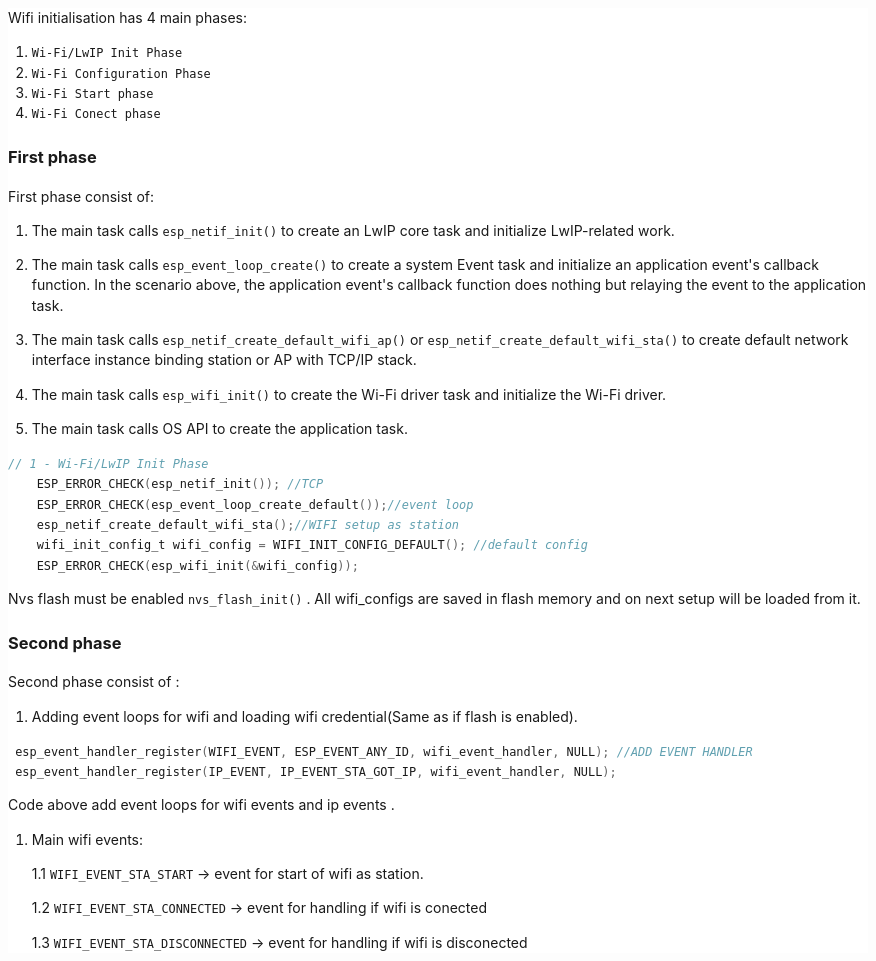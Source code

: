 Wifi initialisation has 4 main phases:

1. `Wi-Fi/LwIP Init Phase`
2. `Wi-Fi Configuration Phase`
3. `Wi-Fi Start phase`
4. `Wi-Fi Conect phase`

### First phase
First phase consist of:

1. The main task calls `esp_netif_init()` to create an LwIP core task and initialize LwIP-related work.

2. The main task calls `esp_event_loop_create()` to create a system Event task and initialize an application event's callback function. In the scenario above, the application event's callback function does nothing but relaying the event to the application task.

3. The main task calls `esp_netif_create_default_wifi_ap()` or `esp_netif_create_default_wifi_sta()` to create default network interface instance binding station or AP with TCP/IP stack.

4. The main task calls `esp_wifi_init()` to create the Wi-Fi driver task and initialize the Wi-Fi driver.

5. The main task calls OS API to create the application task.

```c
// 1 - Wi-Fi/LwIP Init Phase
	ESP_ERROR_CHECK(esp_netif_init()); //TCP
	ESP_ERROR_CHECK(esp_event_loop_create_default());//event loop	
	esp_netif_create_default_wifi_sta();//WIFI setup as station
	wifi_init_config_t wifi_config = WIFI_INIT_CONFIG_DEFAULT(); //default config
	ESP_ERROR_CHECK(esp_wifi_init(&wifi_config));	
```

Nvs flash must be enabled  `nvs_flash_init()` . 
All wifi_configs are saved in flash memory and on next setup will be loaded from it. 

### Second phase 

Second phase consist of :

1. Adding event loops for wifi and loading wifi credential(Same as if flash is enabled).

 ```c
  esp_event_handler_register(WIFI_EVENT, ESP_EVENT_ANY_ID, wifi_event_handler, NULL); //ADD EVENT HANDLER
  esp_event_handler_register(IP_EVENT, IP_EVENT_STA_GOT_IP, wifi_event_handler, NULL);
 ```
 Code above add event loops for wifi events and ip events .
 
 1. Main wifi events:
   
     1.1 `WIFI_EVENT_STA_START` -> event for start of wifi as station.

     1.2 `WIFI_EVENT_STA_CONNECTED` -> event for handling if wifi is conected

     1.3 `WIFI_EVENT_STA_DISCONNECTED` -> event for handling if wifi is disconected
  
  